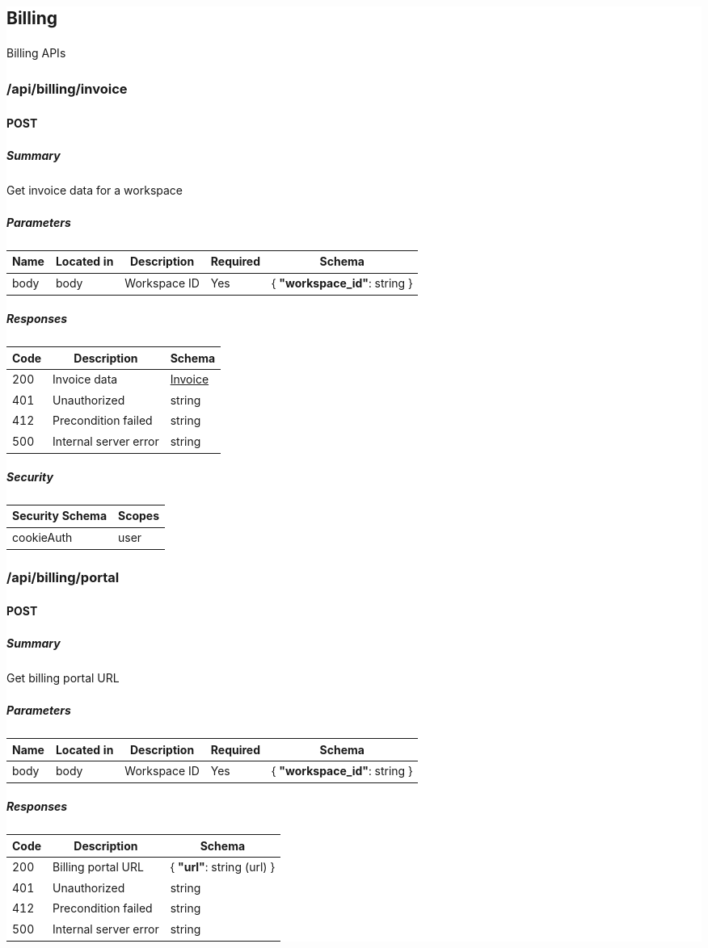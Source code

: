 ## Billing

Billing APIs

### /api/billing/invoice

#### POST

##### Summary

Get invoice data for a workspace

##### Parameters

| Name | Located in | Description  | Required | Schema                         |
| ---- | ---------- | ------------ | -------- | ------------------------------ |
| body | body       | Workspace ID | Yes      | { **"workspace_id"**: string } |

##### Responses

| Code | Description           | Schema              |
| ---- | --------------------- | ------------------- |
| 200  | Invoice data          | [Invoice](#invoice) |
| 401  | Unauthorized          | string              |
| 412  | Precondition failed   | string              |
| 500  | Internal server error | string              |

##### Security

| Security Schema | Scopes |
| --------------- | ------ |
| cookieAuth      | user   |

### /api/billing/portal

#### POST

##### Summary

Get billing portal URL

##### Parameters

| Name | Located in | Description  | Required | Schema                         |
| ---- | ---------- | ------------ | -------- | ------------------------------ |
| body | body       | Workspace ID | Yes      | { **"workspace_id"**: string } |

##### Responses

| Code | Description           | Schema                      |
| ---- | --------------------- | --------------------------- |
| 200  | Billing portal URL    | { **"url"**: string (url) } |
| 401  | Unauthorized          | string                      |
| 412  | Precondition failed   | string                      |
| 500  | Internal server error | string                      |
